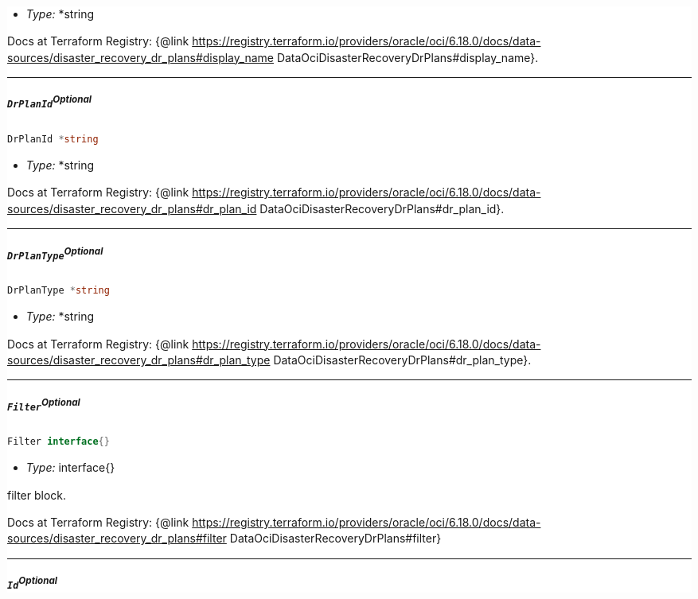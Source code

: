 - *Type:* *string

Docs at Terraform Registry: {@link https://registry.terraform.io/providers/oracle/oci/6.18.0/docs/data-sources/disaster_recovery_dr_plans#display_name DataOciDisasterRecoveryDrPlans#display_name}.

---

##### `DrPlanId`<sup>Optional</sup> <a name="DrPlanId" id="rhizo-co-terraform-provider-oci.dataOciDisasterRecoveryDrPlans.DataOciDisasterRecoveryDrPlansConfig.property.drPlanId"></a>

```go
DrPlanId *string
```

- *Type:* *string

Docs at Terraform Registry: {@link https://registry.terraform.io/providers/oracle/oci/6.18.0/docs/data-sources/disaster_recovery_dr_plans#dr_plan_id DataOciDisasterRecoveryDrPlans#dr_plan_id}.

---

##### `DrPlanType`<sup>Optional</sup> <a name="DrPlanType" id="rhizo-co-terraform-provider-oci.dataOciDisasterRecoveryDrPlans.DataOciDisasterRecoveryDrPlansConfig.property.drPlanType"></a>

```go
DrPlanType *string
```

- *Type:* *string

Docs at Terraform Registry: {@link https://registry.terraform.io/providers/oracle/oci/6.18.0/docs/data-sources/disaster_recovery_dr_plans#dr_plan_type DataOciDisasterRecoveryDrPlans#dr_plan_type}.

---

##### `Filter`<sup>Optional</sup> <a name="Filter" id="rhizo-co-terraform-provider-oci.dataOciDisasterRecoveryDrPlans.DataOciDisasterRecoveryDrPlansConfig.property.filter"></a>

```go
Filter interface{}
```

- *Type:* interface{}

filter block.

Docs at Terraform Registry: {@link https://registry.terraform.io/providers/oracle/oci/6.18.0/docs/data-sources/disaster_recovery_dr_plans#filter DataOciDisasterRecoveryDrPlans#filter}

---

##### `Id`<sup>Optional</sup> <a name="Id" id="rhizo-co-terraform-provider-oci.dataOciDisasterRecoveryDrPlans.DataOciDisasterRecoveryDrPlansConfig.property.id"></a>
